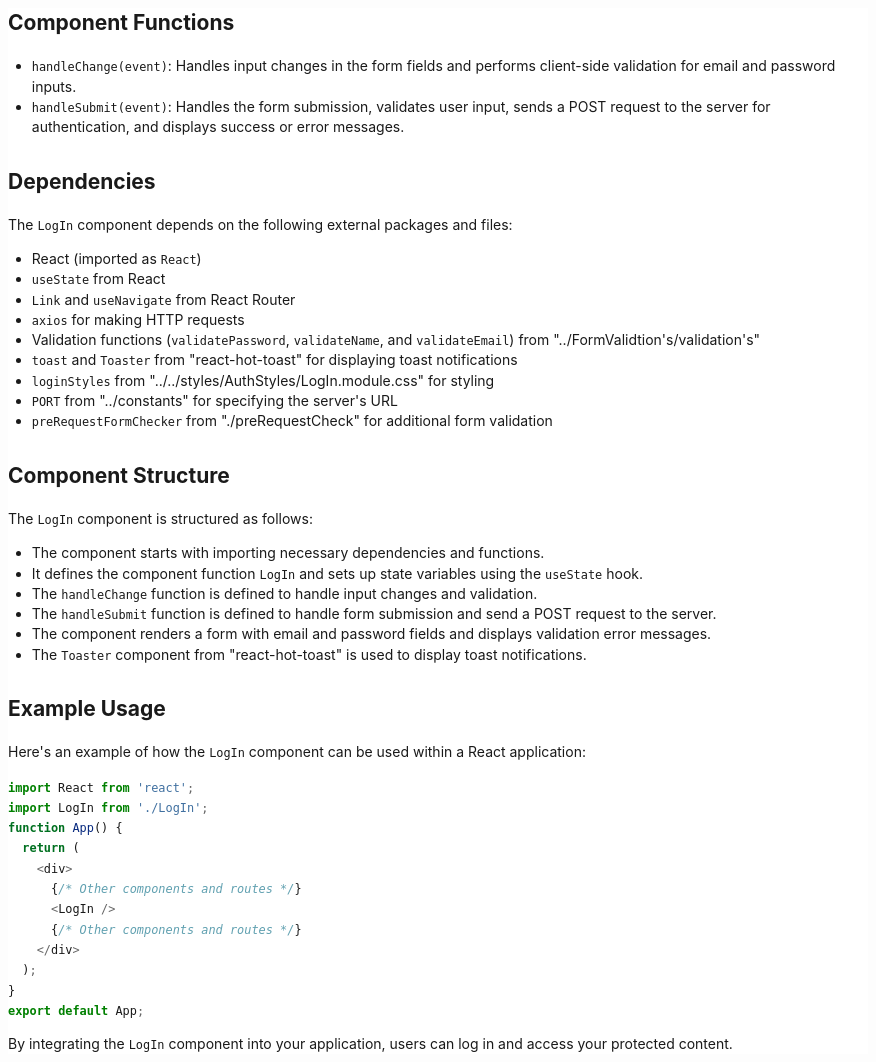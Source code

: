 ## Component Functions
- `handleChange(event)`: Handles input changes in the form fields and performs client-side validation for email and password inputs.
- `handleSubmit(event)`: Handles the form submission, validates user input, sends a POST request to the server for authentication, and displays success or error messages.

## Dependencies
The `LogIn` component depends on the following external packages and files:
- React (imported as `React`)
- `useState` from React
- `Link` and `useNavigate` from React Router
- `axios` for making HTTP requests
- Validation functions (`validatePassword`, `validateName`, and `validateEmail`) from "../FormValidtion's/validation's"
- `toast` and `Toaster` from "react-hot-toast" for displaying toast notifications
- `loginStyles` from "../../styles/AuthStyles/LogIn.module.css" for styling
- `PORT` from "../constants" for specifying the server's URL
- `preRequestFormChecker` from "./preRequestCheck" for additional form validation

## Component Structure
The `LogIn` component is structured as follows:
- The component starts with importing necessary dependencies and functions.
- It defines the component function `LogIn` and sets up state variables using the `useState` hook.
- The `handleChange` function is defined to handle input changes and validation.
- The `handleSubmit` function is defined to handle form submission and send a POST request to the server.
- The component renders a form with email and password fields and displays validation error messages.
- The `Toaster` component from "react-hot-toast" is used to display toast notifications.

## Example Usage
Here's an example of how the `LogIn` component can be used within a React application:
```javascript
import React from 'react';
import LogIn from './LogIn';
function App() {
  return (
    <div>
      {/* Other components and routes */}
      <LogIn />
      {/* Other components and routes */}
    </div>
  );
}
export default App;
```
By integrating the `LogIn` component into your application, users can log in and access your protected content.
